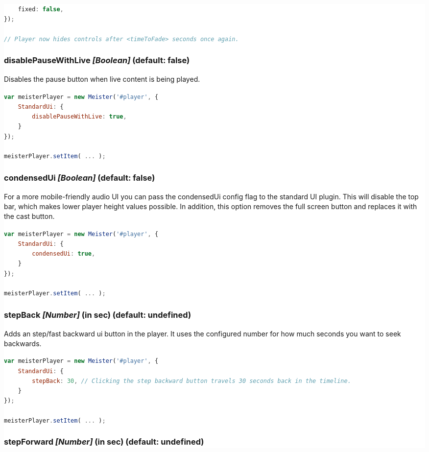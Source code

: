 ```JavaScript
    fixed: false,
});

// Player now hides controls after <timeToFade> seconds once again.
```

### disablePauseWithLive *[Boolean]* (default: false) ###

Disables the pause button when live content is being played.


``` JavaScript
var meisterPlayer = new Meister('#player', {
    StandardUi: {
        disablePauseWithLive: true,
    }
});

meisterPlayer.setItem( ... );
```

### condensedUi *[Boolean]* (default: false) ###

For a more mobile-friendly audio UI you can pass the condensedUi config flag to the standard UI plugin. This will disable the top bar, which makes lower player height values possible. In addition, this option removes the full screen button and replaces it with the cast button.


``` JavaScript
var meisterPlayer = new Meister('#player', {
    StandardUi: {
        condensedUi: true,
    }
});

meisterPlayer.setItem( ... );
```

### stepBack *[Number]* (in sec) (default: undefined) ###

Adds an step/fast backward ui button in the player. It uses the configured number for how much seconds you want to seek backwards.

``` JavaScript
var meisterPlayer = new Meister('#player', {
    StandardUi: {
        stepBack: 30, // Clicking the step backward button travels 30 seconds back in the timeline.
    }
});

meisterPlayer.setItem( ... );
```

### stepForward *[Number]* (in sec) (default: undefined) ###
